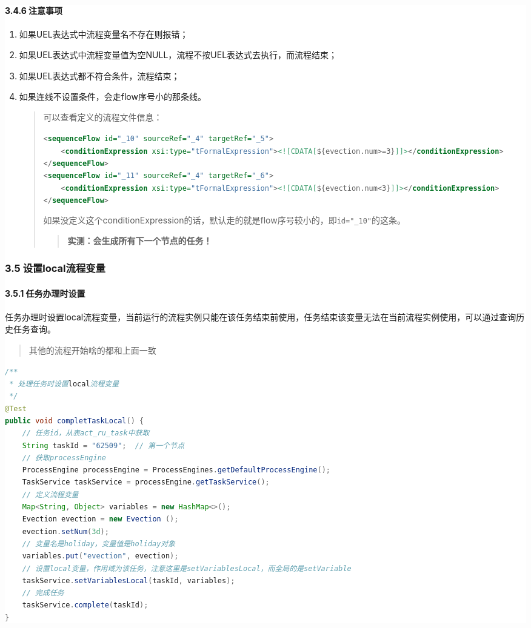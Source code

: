 #### 3.4.6 注意事项

1. 如果UEL表达式中流程变量名不存在则报错；

2. 如果UEL表达式中流程变量值为空NULL，流程不按UEL表达式去执行，而流程结束；

3. 如果UEL表达式都不符合条件，流程结束；

4. 如果连线不设置条件，会走flow序号小的那条线。

   > 可以查看定义的流程文件信息：
   >
   > ```xml
   > <sequenceFlow id="_10" sourceRef="_4" targetRef="_5">
   >     <conditionExpression xsi:type="tFormalExpression"><![CDATA[${evection.num>=3}]]></conditionExpression>
   > </sequenceFlow>
   > <sequenceFlow id="_11" sourceRef="_4" targetRef="_6">
   >     <conditionExpression xsi:type="tFormalExpression"><![CDATA[${evection.num<3}]]></conditionExpression>
   > </sequenceFlow>
   > ```
   >
   > 如果没定义这个conditionExpression的话，默认走的就是flow序号较小的，即`id="_10"`的这条。
   >
   > > **实测：会生成所有下一个节点的任务！**

### 3.5 设置local流程变量

#### 3.5.1 任务办理时设置

任务办理时设置local流程变量，当前运行的流程实例只能在该任务结束前使用，任务结束该变量无法在当前流程实例使用，可以通过查询历史任务查询。

> 其他的流程开始啥的都和上面一致

```java
/**
 * 处理任务时设置local流程变量
 */
@Test
public void completTaskLocal() {
    // 任务id，从表act_ru_task中获取
    String taskId = "62509";  // 第一个节点
    // 获取processEngine
    ProcessEngine processEngine = ProcessEngines.getDefaultProcessEngine();
    TaskService taskService = processEngine.getTaskService();
    // 定义流程变量
    Map<String, Object> variables = new HashMap<>();
    Evection evection = new Evection ();
    evection.setNum(3d);
    // 变量名是holiday，变量值是holiday对象
    variables.put("evection", evection);
    // 设置local变量，作用域为该任务，注意这里是setVariablesLocal，而全局的是setVariable
    taskService.setVariablesLocal(taskId, variables);
    // 完成任务
    taskService.complete(taskId);
}
```
